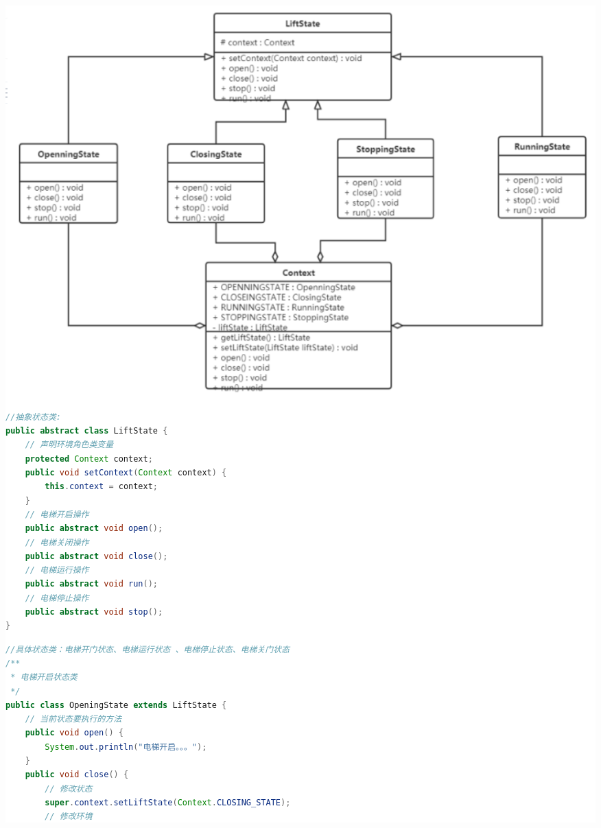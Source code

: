 ![1695307264669](./assets/1695307264669.png)

```java
//抽象状态类:
public abstract class LiftState {
    // 声明环境角色类变量
    protected Context context;
    public void setContext(Context context) {
        this.context = context;
    }
    // 电梯开启操作
    public abstract void open();
    // 电梯关闭操作
    public abstract void close();
    // 电梯运行操作
    public abstract void run();
    // 电梯停止操作
    public abstract void stop();
}

```

```java
//具体状态类：电梯开门状态、电梯运行状态 、电梯停止状态、电梯关门状态
/**
 * 电梯开启状态类
 */
public class OpeningState extends LiftState {
    // 当前状态要执行的方法
    public void open() {
        System.out.println("电梯开启。。。");
    }
    public void close() {
        // 修改状态
        super.context.setLiftState(Context.CLOSING_STATE);
        // 修改环境
```